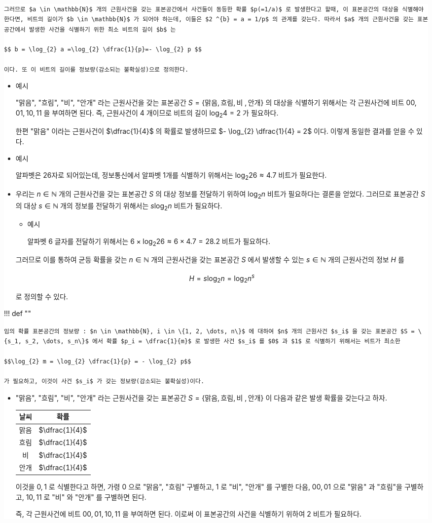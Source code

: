     그러므로 $a \in \mathbb{N}$ 개의 근원사건을 갖는 표본공간에서 사건들이 동등한 확률 $p(=1/a)$ 로 발생한다고 할때, 이 표본공간의 대상을 식별해야 한다면, 비트의 길이가 $b \in \mathbb{N}$ 가 되어야 하는데, 이들은 $2 ^{b} = a = 1/p$ 의 관계를 갖는다. 따라서 $a$ 개의 근원사건을 갖는 표본공간에서 발생한 사건을 식별하기 위한 최소 비트의 길이 $b$ 는 

    $$ b = \log_{2} a =\log_{2} \dfrac{1}{p}=- \log_{2} p $$

    이다. 또 이 비트의 길이를 정보량(감소되는 불확실성)으로 정의한다.

- 예시

    "맑음", "흐림", "비", "안개" 라는 근원사건을 갖는 표본공간 $S = \{\text{맑음}, \text{흐림}, \text{비 }, \text{안개}\}$ 의 대상을 식별하기 위해서는 각 근원사건에 비트 $00, 01, 10, 11$ 을 부여하면 된다. 즉, 근원사건이 $4$ 개이므로 비트의 길이 $\log_{2} 4 = 2$ 가 필요하다. 

    한편 "맑음" 이라는 근원사건이 $\dfrac{1}{4}$ 의 확률로 발생하므로 $- \log_{2} \dfrac{1}{4} = 2$ 이다. 이렇게 동일한 결과를 얻을 수 있다.

- 예시 

    알파벳은 26자로 되어있는데, 정보통신에서 알파벳 1개를 식별하기 위해서는 $\log_{2} 26 \approx 4.7$ 비트가 필요한다.

- 우리는 $n \in \mathbb{N}$ 개의 근원사건을 갖는 표본공간 $S$ 의 대상 정보를 전달하기 위하여 $\log_{2} n$ 비트가 필요하다는 결론을 얻었다. 그러므로 표본공간 $S$ 의 대상 $s \in \mathbb{N}$ 개의 정보를 전달하기 위해서는 $s \log_{2} n$ 비트가 필요하다.

    - 예시 

        알파벳 $6$ 글자를 전달하기 위해서는 $6 \times \log_{2} 26 \approx 6 \times 4.7 = 28.2$ 비트가 필요하다.

    그러므로 이를 통하여 균등 확률을 갖는 $n \in \mathbb{N}$ 개의 근원사건을 갖는 표본공간 $S$ 에서 발생할 수 있는 $s \in \mathbb{N}$ 개의 근원사건의 정보 $H$ 를

    $$ H = s \log_{2}n = \log_{2} n ^{s} $$

    로 정의할 수 있다.

!!! def ""

    임의 확률 표본공간의 정보량 : $n \in \mathbb{N}, i \in \{1, 2, \dots, n\}$ 에 대하여 $n$ 개의 근원사건 $s_i$ 을 갖는 표본공간 $S = \{s_1, s_2, \dots, s_n\}$ 에서 확률 $p_i = \dfrac{1}{m}$ 로 발생한 사건 $s_i$ 를 $0$ 과 $1$ 로 식별하기 위해서는 비트가 최소한 
    
    $$\log_{2} m = \log_{2} \dfrac{1}{p} = - \log_{2} p$$ 
    
    가 필요하고, 이것이 사건 $s_i$ 가 갖는 정보량(감소되는 불확실성)이다. 

- "맑음", "흐림", "비", "안개" 라는 근원사건을 갖는 표본공간 $S = \{\text{맑음}, \text{흐림}, \text{비 }, \text{안개}\}$ 이 다음과 같은 발생 확률을 갖는다고 하자.

    |날씨|확률|
    |:---:|:---:|
    |맑음|$\dfrac{1}{4}$
    |흐림|$\dfrac{1}{4}$
    |비|$\dfrac{1}{4}$
    |안개|$\dfrac{1}{4}$

    이것을 $0, 1$ 로 식별한다고 하면, 가령 $0$ 으로 "맑음", "흐림" 구별하고, $1$ 로 "비", "안개" 를 구별한 다음, $00, 01$ 으로 "맑음" 과 "흐림"을 구별하고, $10, 11$ 로 "비" 와 "안개" 를 구별하면 된다.

    즉, 각 근원사건에 비트 $00, 01, 10, 11$ 을 부여하면 된다. 이로써 이 표본공간의 사건을 식별하기 위하여 $2$ 비트가 필요하다. 
